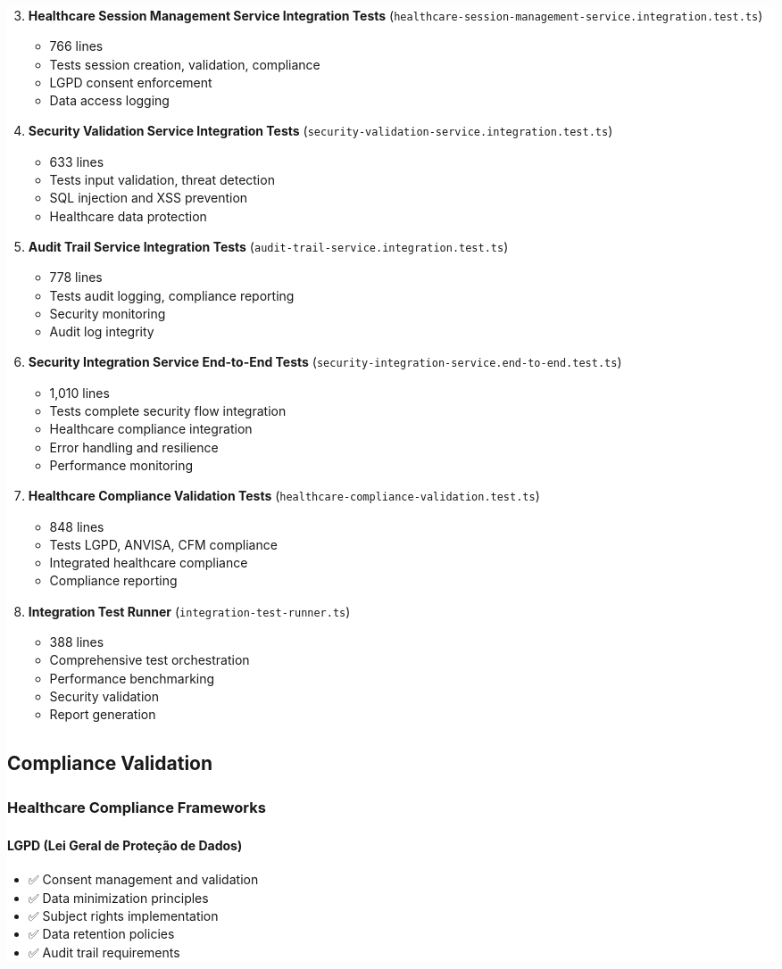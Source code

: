 3. **Healthcare Session Management Service Integration Tests** (`healthcare-session-management-service.integration.test.ts`)
   - 766 lines
   - Tests session creation, validation, compliance
   - LGPD consent enforcement
   - Data access logging

4. **Security Validation Service Integration Tests** (`security-validation-service.integration.test.ts`)
   - 633 lines
   - Tests input validation, threat detection
   - SQL injection and XSS prevention
   - Healthcare data protection

5. **Audit Trail Service Integration Tests** (`audit-trail-service.integration.test.ts`)
   - 778 lines
   - Tests audit logging, compliance reporting
   - Security monitoring
   - Audit log integrity

6. **Security Integration Service End-to-End Tests** (`security-integration-service.end-to-end.test.ts`)
   - 1,010 lines
   - Tests complete security flow integration
   - Healthcare compliance integration
   - Error handling and resilience
   - Performance monitoring

7. **Healthcare Compliance Validation Tests** (`healthcare-compliance-validation.test.ts`)
   - 848 lines
   - Tests LGPD, ANVISA, CFM compliance
   - Integrated healthcare compliance
   - Compliance reporting

8. **Integration Test Runner** (`integration-test-runner.ts`)
   - 388 lines
   - Comprehensive test orchestration
   - Performance benchmarking
   - Security validation
   - Report generation

## Compliance Validation

### Healthcare Compliance Frameworks

#### LGPD (Lei Geral de Proteção de Dados)

- ✅ Consent management and validation
- ✅ Data minimization principles
- ✅ Subject rights implementation
- ✅ Data retention policies
- ✅ Audit trail requirements
